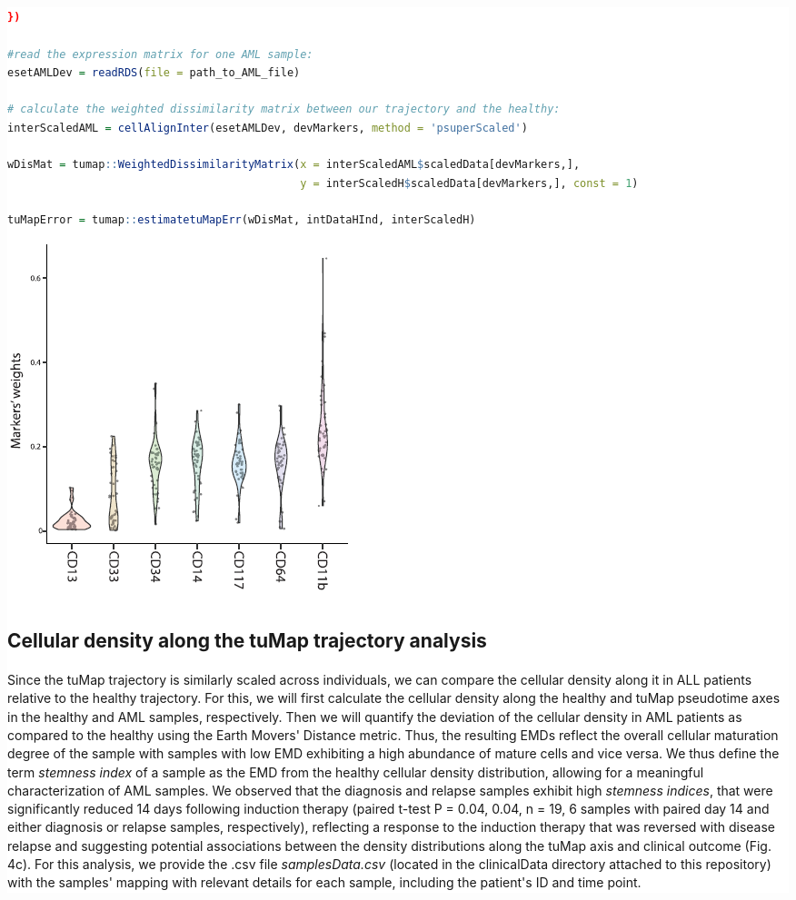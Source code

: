 ```R
})

#read the expression matrix for one AML sample:
esetAMLDev = readRDS(file = path_to_AML_file)

# calculate the weighted dissimilarity matrix between our trajectory and the healthy:
interScaledAML = cellAlignInter(esetAMLDev, devMarkers, method = 'psuperScaled')

wDisMat = tumap::WeightedDissimilarityMatrix(x = interScaledAML$scaledData[devMarkers,],
                                             y = interScaledH$scaledData[devMarkers,], const = 1)

tuMapError = tumap::estimatetuMapErr(wDisMat, intDataHInd, interScaledH)
```

![alternativetext](Figures/SuppFig9b.PNG)


## Cellular density along the tuMap trajectory analysis
Since the tuMap trajectory is similarly scaled across individuals, we can compare the cellular density along it in ALL patients relative to the healthy trajectory. For this, we will first calculate the cellular density along the healthy and tuMap pseudotime axes in the healthy and AML samples, respectively. Then we will quantify the deviation of the cellular density in AML patients as compared to the healthy using the Earth Movers' Distance metric. Thus, the resulting EMDs reflect the overall cellular maturation degree of the sample with samples with low EMD exhibiting a high abundance of mature cells and vice versa. We thus define the term *stemness index* of a sample as the EMD from the healthy cellular density distribution, allowing for a meaningful characterization of AML samples. We observed that the diagnosis and relapse samples exhibit high *stemness indices*, that were significantly reduced 14 days following induction therapy (paired t-test P = 0.04, 0.04, n = 19, 6 samples with paired day 14 and either diagnosis or relapse samples, respectively), reflecting a response to the induction therapy that was reversed with disease relapse and suggesting potential associations between the density distributions along the tuMap axis and clinical outcome (Fig. 4c). 
For this analysis, we provide the .csv file *samplesData.csv* (located in the clinicalData directory attached to this repository) with the samples' mapping with relevant details for each sample, including the patient's ID and time point.
